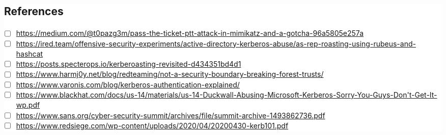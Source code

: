 ## References
- [ ] https://medium.com/@t0pazg3m/pass-the-ticket-ptt-attack-in-mimikatz-and-a-gotcha-96a5805e257a
- [ ] https://ired.team/offensive-security-experiments/active-directory-kerberos-abuse/as-rep-roasting-using-rubeus-and-hashcat
- [ ] https://posts.specterops.io/kerberoasting-revisited-d434351bd4d1
- [ ] https://www.harmj0y.net/blog/redteaming/not-a-security-boundary-breaking-forest-trusts/
- [ ] https://www.varonis.com/blog/kerberos-authentication-explained/
- [ ] https://www.blackhat.com/docs/us-14/materials/us-14-Duckwall-Abusing-Microsoft-Kerberos-Sorry-You-Guys-Don't-Get-It-wp.pdf
- [ ] https://www.sans.org/cyber-security-summit/archives/file/summit-archive-1493862736.pdf
- [ ] https://www.redsiege.com/wp-content/uploads/2020/04/20200430-kerb101.pdf

